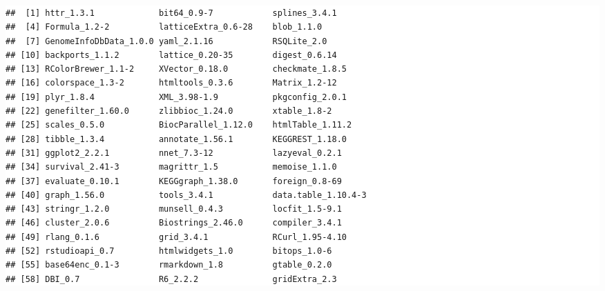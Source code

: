     ##  [1] httr_1.3.1             bit64_0.9-7            splines_3.4.1         
    ##  [4] Formula_1.2-2          latticeExtra_0.6-28    blob_1.1.0            
    ##  [7] GenomeInfoDbData_1.0.0 yaml_2.1.16            RSQLite_2.0           
    ## [10] backports_1.1.2        lattice_0.20-35        digest_0.6.14         
    ## [13] RColorBrewer_1.1-2     XVector_0.18.0         checkmate_1.8.5       
    ## [16] colorspace_1.3-2       htmltools_0.3.6        Matrix_1.2-12         
    ## [19] plyr_1.8.4             XML_3.98-1.9           pkgconfig_2.0.1       
    ## [22] genefilter_1.60.0      zlibbioc_1.24.0        xtable_1.8-2          
    ## [25] scales_0.5.0           BiocParallel_1.12.0    htmlTable_1.11.2      
    ## [28] tibble_1.3.4           annotate_1.56.1        KEGGREST_1.18.0       
    ## [31] ggplot2_2.2.1          nnet_7.3-12            lazyeval_0.2.1        
    ## [34] survival_2.41-3        magrittr_1.5           memoise_1.1.0         
    ## [37] evaluate_0.10.1        KEGGgraph_1.38.0       foreign_0.8-69        
    ## [40] graph_1.56.0           tools_3.4.1            data.table_1.10.4-3   
    ## [43] stringr_1.2.0          munsell_0.4.3          locfit_1.5-9.1        
    ## [46] cluster_2.0.6          Biostrings_2.46.0      compiler_3.4.1        
    ## [49] rlang_0.1.6            grid_3.4.1             RCurl_1.95-4.10       
    ## [52] rstudioapi_0.7         htmlwidgets_1.0        bitops_1.0-6          
    ## [55] base64enc_0.1-3        rmarkdown_1.8          gtable_0.2.0          
    ## [58] DBI_0.7                R6_2.2.2               gridExtra_2.3         